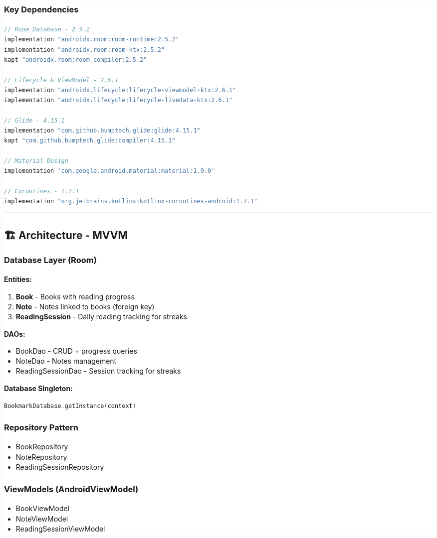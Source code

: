 ### Key Dependencies
```gradle
// Room Database - 2.5.2
implementation "androidx.room:room-runtime:2.5.2"
implementation "androidx.room:room-ktx:2.5.2"
kapt "androidx.room:room-compiler:2.5.2"

// Lifecycle & ViewModel - 2.6.1
implementation "androidx.lifecycle:lifecycle-viewmodel-ktx:2.6.1"
implementation "androidx.lifecycle:lifecycle-livedata-ktx:2.6.1"

// Glide - 4.15.1
implementation "com.github.bumptech.glide:glide:4.15.1"
kapt "com.github.bumptech.glide:compiler:4.15.1"

// Material Design
implementation 'com.google.android.material:material:1.9.0'

// Coroutines - 1.7.1
implementation "org.jetbrains.kotlinx:kotlinx-coroutines-android:1.7.1"
```

---

## 🏗️ Architecture - MVVM

### Database Layer (Room)

**Entities:**
1. **Book** - Books with reading progress
2. **Note** - Notes linked to books (foreign key)
3. **ReadingSession** - Daily reading tracking for streaks

**DAOs:**
- BookDao - CRUD + progress queries
- NoteDao - Notes management
- ReadingSessionDao - Session tracking for streaks

**Database Singleton:**
```kotlin
BookmarkDatabase.getInstance(context)
```

### Repository Pattern
- BookRepository
- NoteRepository  
- ReadingSessionRepository

### ViewModels (AndroidViewModel)
- BookViewModel
- NoteViewModel
- ReadingSessionViewModel
